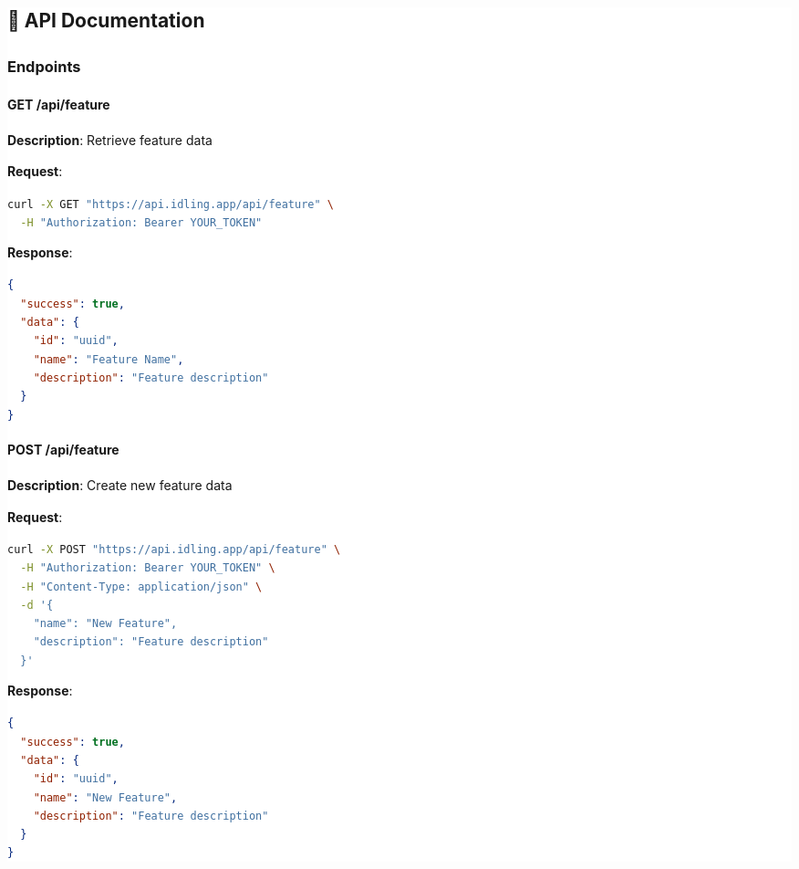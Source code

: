 ## 🔌 API Documentation

### Endpoints

#### GET /api/feature

**Description**: Retrieve feature data

**Request**:

```bash
curl -X GET "https://api.idling.app/api/feature" \
  -H "Authorization: Bearer YOUR_TOKEN"
```

**Response**:

```json
{
  "success": true,
  "data": {
    "id": "uuid",
    "name": "Feature Name",
    "description": "Feature description"
  }
}
```

#### POST /api/feature

**Description**: Create new feature data

**Request**:

```bash
curl -X POST "https://api.idling.app/api/feature" \
  -H "Authorization: Bearer YOUR_TOKEN" \
  -H "Content-Type: application/json" \
  -d '{
    "name": "New Feature",
    "description": "Feature description"
  }'
```

**Response**:

```json
{
  "success": true,
  "data": {
    "id": "uuid",
    "name": "New Feature",
    "description": "Feature description"
  }
}
```
